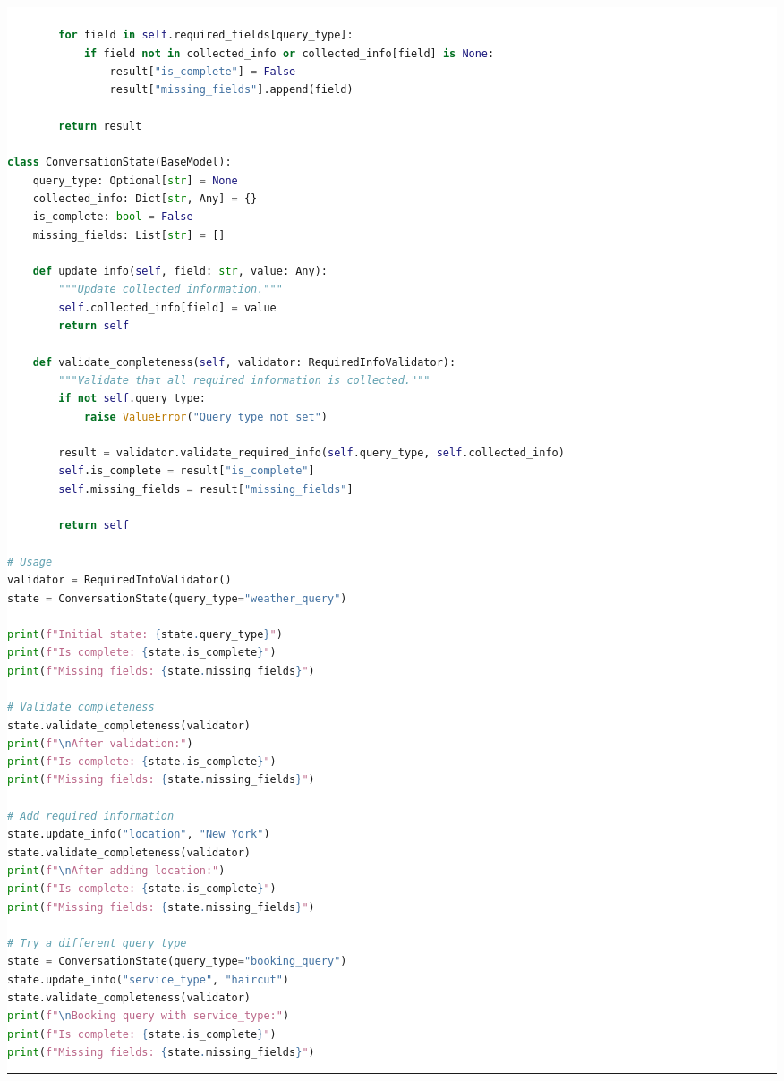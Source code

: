```python

        for field in self.required_fields[query_type]:
            if field not in collected_info or collected_info[field] is None:
                result["is_complete"] = False
                result["missing_fields"].append(field)

        return result

class ConversationState(BaseModel):
    query_type: Optional[str] = None
    collected_info: Dict[str, Any] = {}
    is_complete: bool = False
    missing_fields: List[str] = []

    def update_info(self, field: str, value: Any):
        """Update collected information."""
        self.collected_info[field] = value
        return self

    def validate_completeness(self, validator: RequiredInfoValidator):
        """Validate that all required information is collected."""
        if not self.query_type:
            raise ValueError("Query type not set")

        result = validator.validate_required_info(self.query_type, self.collected_info)
        self.is_complete = result["is_complete"]
        self.missing_fields = result["missing_fields"]

        return self

# Usage
validator = RequiredInfoValidator()
state = ConversationState(query_type="weather_query")

print(f"Initial state: {state.query_type}")
print(f"Is complete: {state.is_complete}")
print(f"Missing fields: {state.missing_fields}")

# Validate completeness
state.validate_completeness(validator)
print(f"\nAfter validation:")
print(f"Is complete: {state.is_complete}")
print(f"Missing fields: {state.missing_fields}")

# Add required information
state.update_info("location", "New York")
state.validate_completeness(validator)
print(f"\nAfter adding location:")
print(f"Is complete: {state.is_complete}")
print(f"Missing fields: {state.missing_fields}")

# Try a different query type
state = ConversationState(query_type="booking_query")
state.update_info("service_type", "haircut")
state.validate_completeness(validator)
print(f"\nBooking query with service_type:")
print(f"Is complete: {state.is_complete}")
print(f"Missing fields: {state.missing_fields}")
```

---